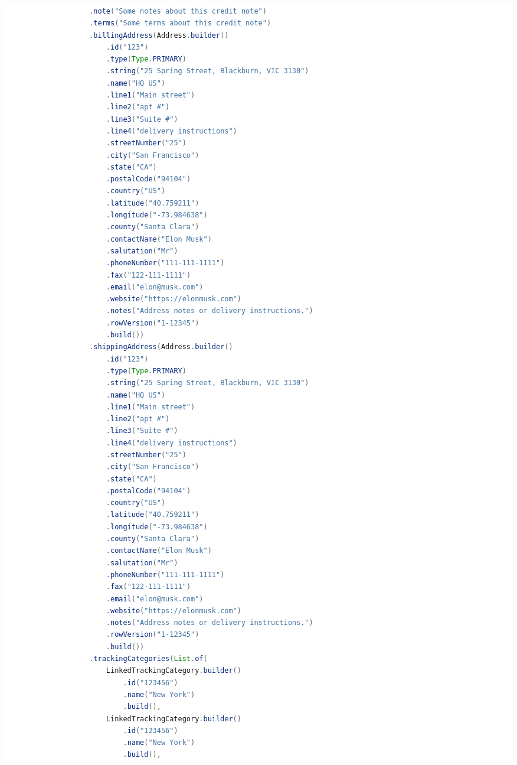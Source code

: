 ```java
                    .note("Some notes about this credit note")
                    .terms("Some terms about this credit note")
                    .billingAddress(Address.builder()
                        .id("123")
                        .type(Type.PRIMARY)
                        .string("25 Spring Street, Blackburn, VIC 3130")
                        .name("HQ US")
                        .line1("Main street")
                        .line2("apt #")
                        .line3("Suite #")
                        .line4("delivery instructions")
                        .streetNumber("25")
                        .city("San Francisco")
                        .state("CA")
                        .postalCode("94104")
                        .country("US")
                        .latitude("40.759211")
                        .longitude("-73.984638")
                        .county("Santa Clara")
                        .contactName("Elon Musk")
                        .salutation("Mr")
                        .phoneNumber("111-111-1111")
                        .fax("122-111-1111")
                        .email("elon@musk.com")
                        .website("https://elonmusk.com")
                        .notes("Address notes or delivery instructions.")
                        .rowVersion("1-12345")
                        .build())
                    .shippingAddress(Address.builder()
                        .id("123")
                        .type(Type.PRIMARY)
                        .string("25 Spring Street, Blackburn, VIC 3130")
                        .name("HQ US")
                        .line1("Main street")
                        .line2("apt #")
                        .line3("Suite #")
                        .line4("delivery instructions")
                        .streetNumber("25")
                        .city("San Francisco")
                        .state("CA")
                        .postalCode("94104")
                        .country("US")
                        .latitude("40.759211")
                        .longitude("-73.984638")
                        .county("Santa Clara")
                        .contactName("Elon Musk")
                        .salutation("Mr")
                        .phoneNumber("111-111-1111")
                        .fax("122-111-1111")
                        .email("elon@musk.com")
                        .website("https://elonmusk.com")
                        .notes("Address notes or delivery instructions.")
                        .rowVersion("1-12345")
                        .build())
                    .trackingCategories(List.of(
                        LinkedTrackingCategory.builder()
                            .id("123456")
                            .name("New York")
                            .build(),
                        LinkedTrackingCategory.builder()
                            .id("123456")
                            .name("New York")
                            .build(),
```